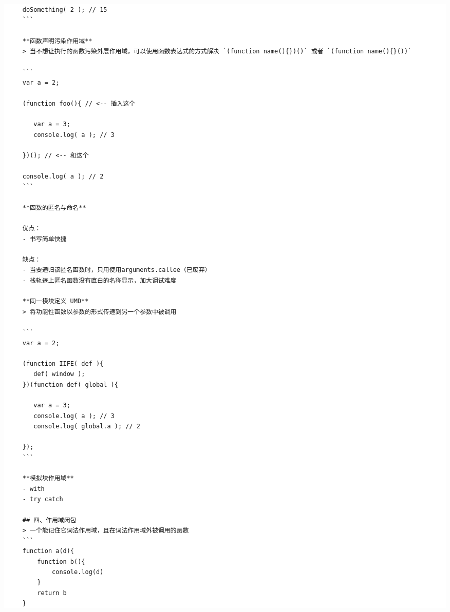          doSomething( 2 ); // 15
         ```

         **函数声明污染作用域**
         > 当不想让执行的函数污染外层作用域，可以使用函数表达式的方式解决 `(function name(){})()` 或者 `(function name(){}())`

         ```
         var a = 2;
         
         (function foo(){ // <-- 插入这个
         
         	var a = 3;
         	console.log( a ); // 3
         
         })(); // <-- 和这个
         
         console.log( a ); // 2
         ```

         **函数的匿名与命名**

         优点：
         - 书写简单快捷

         缺点：
         - 当要递归该匿名函数时，只用使用arguments.callee（已废弃）
         - 栈轨迹上匿名函数没有直白的名称显示，加大调试难度

         **同一模块定义 UMD**
         > 将功能性函数以参数的形式传递到另一个参数中被调用

         ```
         var a = 2;
         
         (function IIFE( def ){
         	def( window );
         })(function def( global ){
         
         	var a = 3;
         	console.log( a ); // 3
         	console.log( global.a ); // 2
         
         });
         ```

         **模拟块作用域**
         - with
         - try catch

         ## 四、作用域闭包
         > 一个能记住它词法作用域，且在词法作用域外被调用的函数
         ```
         function a(d){
             function b(){
                 console.log(d)
             }
             return b
         }
         